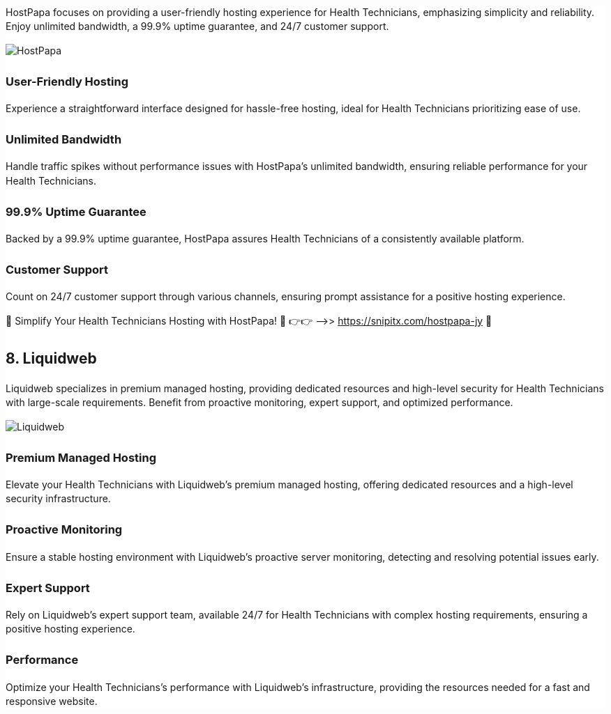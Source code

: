 HostPapa focuses on providing a user-friendly hosting experience for Health Technicians, emphasizing simplicity and reliability. Enjoy unlimited bandwidth, a 99.9% uptime guarantee, and 24/7 customer support.

![HostPapa](https://i.imgur.com/ouDTkvl.jpeg "HostPapa Hosting")

### User-Friendly Hosting
Experience a straightforward interface designed for hassle-free hosting, ideal for Health Technicians prioritizing ease of use.

### Unlimited Bandwidth
Handle traffic spikes without performance issues with HostPapa’s unlimited bandwidth, ensuring reliable performance for your Health Technicians.

### 99.9% Uptime Guarantee
Backed by a 99.9% uptime guarantee, HostPapa assures Health Technicians of a consistently available platform.

### Customer Support
Count on 24/7 customer support through various channels, ensuring prompt assistance for a positive hosting experience.

🌈 Simplify Your Health Technicians Hosting with HostPapa! 🚀
👉👉 -->> https://snipitx.com/hostpapa-jy 🚀

## 8. Liquidweb

Liquidweb specializes in premium managed hosting, providing dedicated resources and high-level security for Health Technicians with large-scale requirements. Benefit from proactive monitoring, expert support, and optimized performance.

![Liquidweb](https://i.imgur.com/4IvT9SC.jpeg "Liquidweb Hosting")

### Premium Managed Hosting
Elevate your Health Technicians with Liquidweb’s premium managed hosting, offering dedicated resources and a high-level security infrastructure.

### Proactive Monitoring
Ensure a stable hosting environment with Liquidweb’s proactive server monitoring, detecting and resolving potential issues early.

### Expert Support
Rely on Liquidweb’s expert support team, available 24/7 for Health Technicians with complex hosting requirements, ensuring a positive hosting experience.

### Performance
Optimize your Health Technicians’s performance with Liquidweb’s infrastructure, providing the resources needed for a fast and responsive website.
